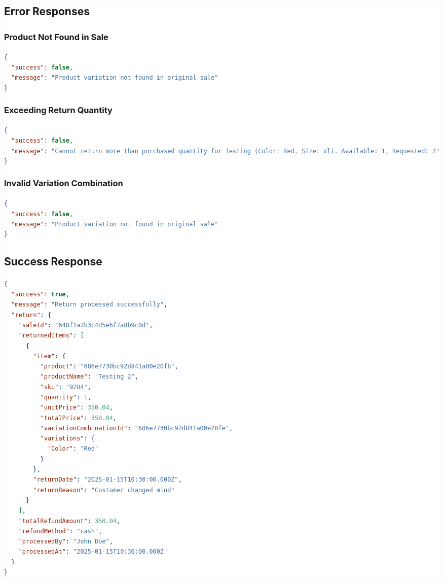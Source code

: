 ## Error Responses

### Product Not Found in Sale
```json
{
  "success": false,
  "message": "Product variation not found in original sale"
}
```

### Exceeding Return Quantity
```json
{
  "success": false,
  "message": "Cannot return more than purchased quantity for Testing (Color: Red, Size: xl). Available: 1, Requested: 2"
}
```

### Invalid Variation Combination
```json
{
  "success": false,
  "message": "Product variation not found in original sale"
}
```

## Success Response

```json
{
  "success": true,
  "message": "Return processed successfully",
  "return": {
    "saleId": "648f1a2b3c4d5e6f7a8b9c0d",
    "returnedItems": [
      {
        "item": {
          "product": "686e7730bc92d841a00e20fb",
          "productName": "Testing 2",
          "sku": "9284",
          "quantity": 1,
          "unitPrice": 350.04,
          "totalPrice": 350.04,
          "variationCombinationId": "686e7730bc92d841a00e20fe",
          "variations": {
            "Color": "Red"
          }
        },
        "returnDate": "2025-01-15T10:30:00.000Z",
        "returnReason": "Customer changed mind"
      }
    ],
    "totalRefundAmount": 350.04,
    "refundMethod": "cash",
    "processedBy": "John Doe",
    "processedAt": "2025-01-15T10:30:00.000Z"
  }
}
```

